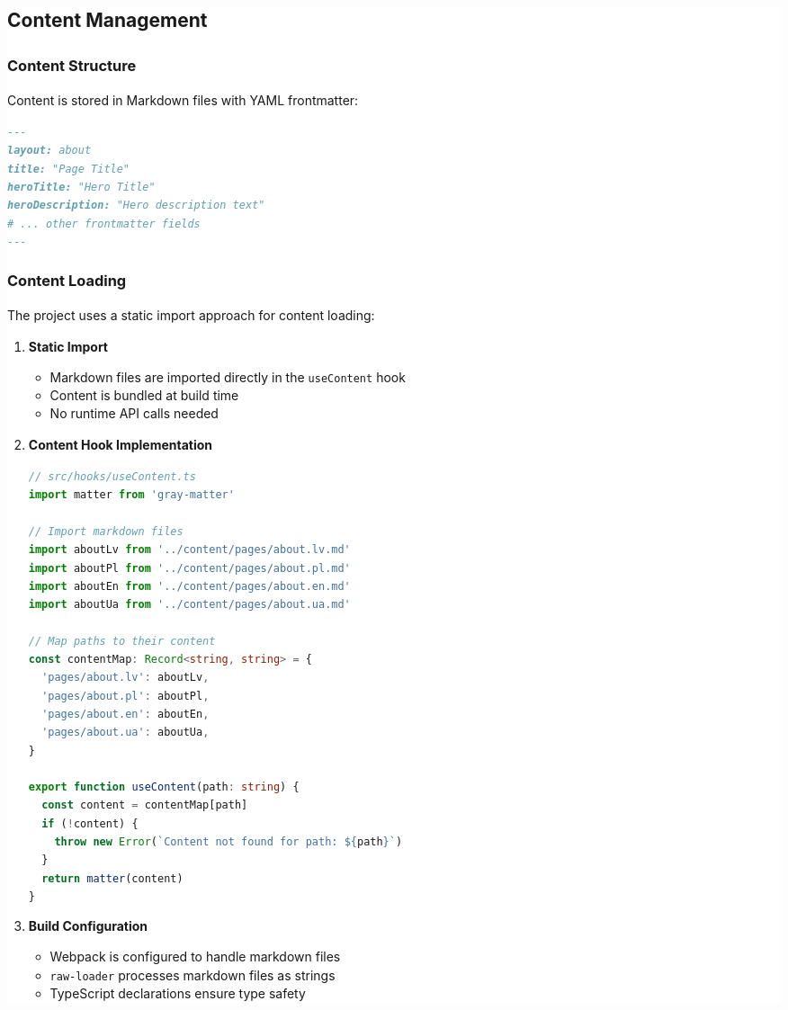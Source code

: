 ## Content Management

### Content Structure
Content is stored in Markdown files with YAML frontmatter:

```markdown
---
layout: about
title: "Page Title"
heroTitle: "Hero Title"
heroDescription: "Hero description text"
# ... other frontmatter fields
---
```

### Content Loading
The project uses a static import approach for content loading:

1. **Static Import**
   - Markdown files are imported directly in the `useContent` hook
   - Content is bundled at build time
   - No runtime API calls needed

2. **Content Hook Implementation**
   ```typescript
   // src/hooks/useContent.ts
   import matter from 'gray-matter'
   
   // Import markdown files
   import aboutLv from '../content/pages/about.lv.md'
   import aboutPl from '../content/pages/about.pl.md'
   import aboutEn from '../content/pages/about.en.md'
   import aboutUa from '../content/pages/about.ua.md'
   
   // Map paths to their content
   const contentMap: Record<string, string> = {
     'pages/about.lv': aboutLv,
     'pages/about.pl': aboutPl,
     'pages/about.en': aboutEn,
     'pages/about.ua': aboutUa,
   }
   
   export function useContent(path: string) {
     const content = contentMap[path]
     if (!content) {
       throw new Error(`Content not found for path: ${path}`)
     }
     return matter(content)
   }
   ```

3. **Build Configuration**
   - Webpack is configured to handle markdown files
   - `raw-loader` processes markdown files as strings
   - TypeScript declarations ensure type safety
